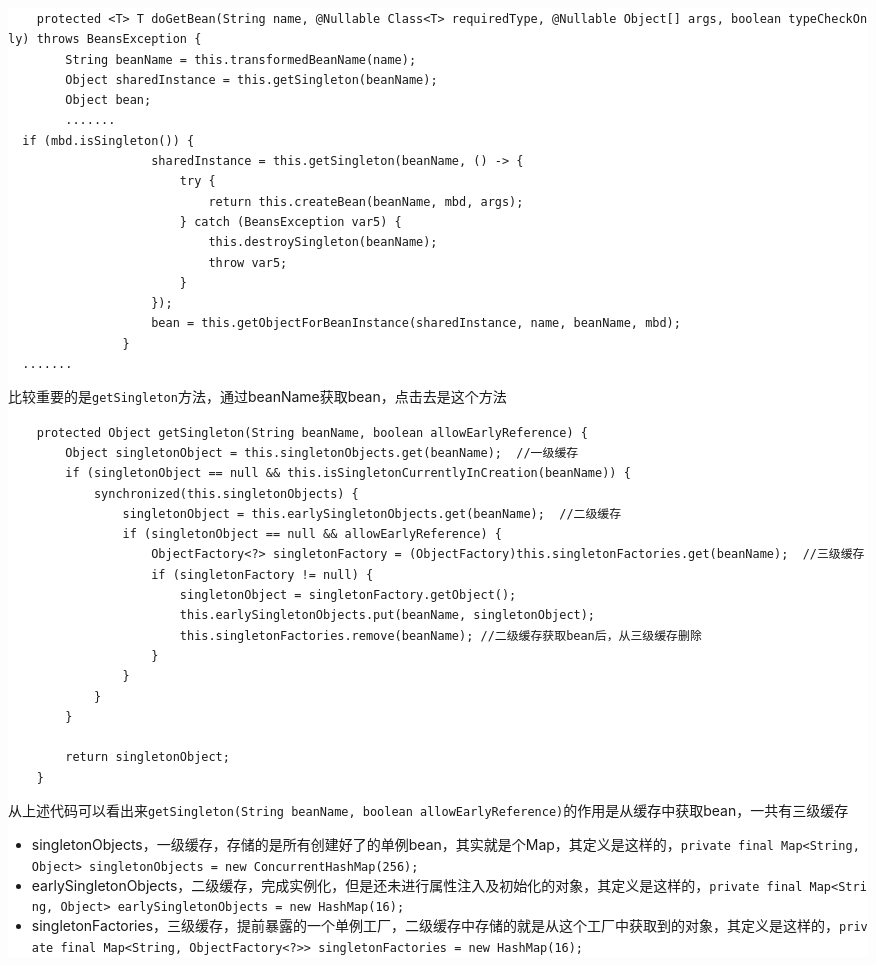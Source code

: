 ```
    protected <T> T doGetBean(String name, @Nullable Class<T> requiredType, @Nullable Object[] args, boolean typeCheckOnly) throws BeansException {
        String beanName = this.transformedBeanName(name);
        Object sharedInstance = this.getSingleton(beanName);
        Object bean;
        .......
  if (mbd.isSingleton()) {
                    sharedInstance = this.getSingleton(beanName, () -> { 
                        try {
                            return this.createBean(beanName, mbd, args);
                        } catch (BeansException var5) {
                            this.destroySingleton(beanName);
                            throw var5;
                        }
                    });
                    bean = this.getObjectForBeanInstance(sharedInstance, name, beanName, mbd);
                } 
  .......
```

比较重要的是`getSingleton`方法，通过beanName获取bean，点击去是这个方法

```
    protected Object getSingleton(String beanName, boolean allowEarlyReference) {
        Object singletonObject = this.singletonObjects.get(beanName);  //一级缓存
        if (singletonObject == null && this.isSingletonCurrentlyInCreation(beanName)) {
            synchronized(this.singletonObjects) {
                singletonObject = this.earlySingletonObjects.get(beanName);  //二级缓存
                if (singletonObject == null && allowEarlyReference) {
                    ObjectFactory<?> singletonFactory = (ObjectFactory)this.singletonFactories.get(beanName);  //三级缓存
                    if (singletonFactory != null) {
                        singletonObject = singletonFactory.getObject();
                        this.earlySingletonObjects.put(beanName, singletonObject);
                        this.singletonFactories.remove(beanName); //二级缓存获取bean后，从三级缓存删除
                    }
                }
            }
        }

        return singletonObject;
    }
```

从上述代码可以看出来`getSingleton(String beanName, boolean allowEarlyReference)`的作用是从缓存中获取bean，一共有三级缓存

- singletonObjects，一级缓存，存储的是所有创建好了的单例bean，其实就是个Map，其定义是这样的，`private final Map<String, Object> singletonObjects = new ConcurrentHashMap(256);`
- earlySingletonObjects，二级缓存，完成实例化，但是还未进行属性注入及初始化的对象，其定义是这样的，`private final Map<String, Object> earlySingletonObjects = new HashMap(16);`
- singletonFactories，三级缓存，提前暴露的一个单例工厂，二级缓存中存储的就是从这个工厂中获取到的对象，其定义是这样的，`private final Map<String, ObjectFactory<?>> singletonFactories = new HashMap(16);`
